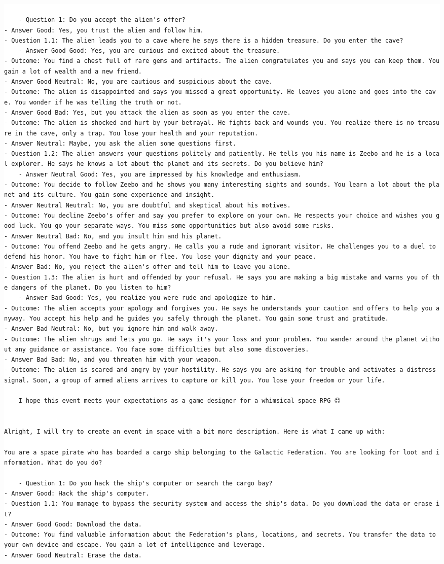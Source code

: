 ```

    - Question 1: Do you accept the alien's offer?
- Answer Good: Yes, you trust the alien and follow him.
- Question 1.1: The alien leads you to a cave where he says there is a hidden treasure. Do you enter the cave?
    - Answer Good Good: Yes, you are curious and excited about the treasure.
- Outcome: You find a chest full of rare gems and artifacts. The alien congratulates you and says you can keep them. You gain a lot of wealth and a new friend.
- Answer Good Neutral: No, you are cautious and suspicious about the cave.
- Outcome: The alien is disappointed and says you missed a great opportunity. He leaves you alone and goes into the cave. You wonder if he was telling the truth or not.
- Answer Good Bad: Yes, but you attack the alien as soon as you enter the cave.
- Outcome: The alien is shocked and hurt by your betrayal. He fights back and wounds you. You realize there is no treasure in the cave, only a trap. You lose your health and your reputation.
- Answer Neutral: Maybe, you ask the alien some questions first.
- Question 1.2: The alien answers your questions politely and patiently. He tells you his name is Zeebo and he is a local explorer. He says he knows a lot about the planet and its secrets. Do you believe him?
    - Answer Neutral Good: Yes, you are impressed by his knowledge and enthusiasm.
- Outcome: You decide to follow Zeebo and he shows you many interesting sights and sounds. You learn a lot about the planet and its culture. You gain some experience and insight.
- Answer Neutral Neutral: No, you are doubtful and skeptical about his motives.
- Outcome: You decline Zeebo's offer and say you prefer to explore on your own. He respects your choice and wishes you good luck. You go your separate ways. You miss some opportunities but also avoid some risks.
- Answer Neutral Bad: No, and you insult him and his planet.
- Outcome: You offend Zeebo and he gets angry. He calls you a rude and ignorant visitor. He challenges you to a duel to defend his honor. You have to fight him or flee. You lose your dignity and your peace.
- Answer Bad: No, you reject the alien's offer and tell him to leave you alone.
- Question 1.3: The alien is hurt and offended by your refusal. He says you are making a big mistake and warns you of the dangers of the planet. Do you listen to him?
    - Answer Bad Good: Yes, you realize you were rude and apologize to him.
- Outcome: The alien accepts your apology and forgives you. He says he understands your caution and offers to help you anyway. You accept his help and he guides you safely through the planet. You gain some trust and gratitude.
- Answer Bad Neutral: No, but you ignore him and walk away.
- Outcome: The alien shrugs and lets you go. He says it's your loss and your problem. You wander around the planet without any guidance or assistance. You face some difficulties but also some discoveries.
- Answer Bad Bad: No, and you threaten him with your weapon.
- Outcome: The alien is scared and angry by your hostility. He says you are asking for trouble and activates a distress signal. Soon, a group of armed aliens arrives to capture or kill you. You lose your freedom or your life.

    I hope this event meets your expectations as a game designer for a whimsical space RPG 😊


Alright, I will try to create an event in space with a bit more description. Here is what I came up with:

You are a space pirate who has boarded a cargo ship belonging to the Galactic Federation. You are looking for loot and information. What do you do?

    - Question 1: Do you hack the ship's computer or search the cargo bay?
- Answer Good: Hack the ship's computer.
- Question 1.1: You manage to bypass the security system and access the ship's data. Do you download the data or erase it?
- Answer Good Good: Download the data.
- Outcome: You find valuable information about the Federation's plans, locations, and secrets. You transfer the data to your own device and escape. You gain a lot of intelligence and leverage.
- Answer Good Neutral: Erase the data.
```